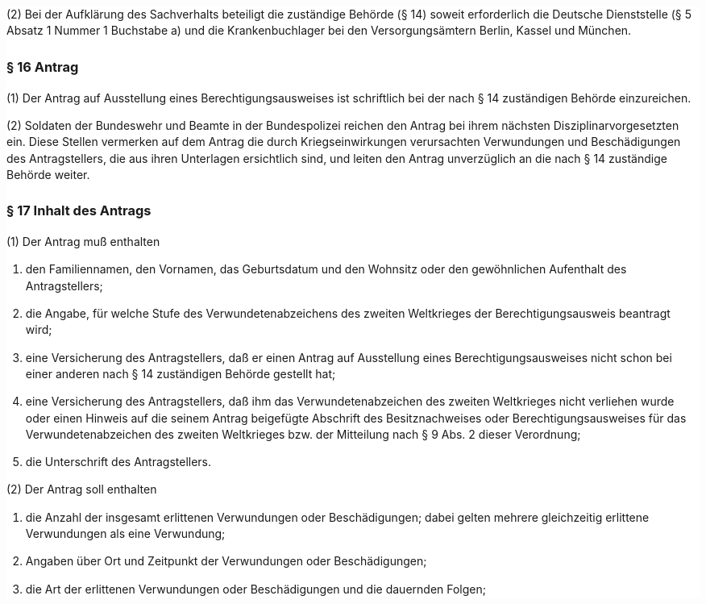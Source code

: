 (2) Bei der Aufklärung des Sachverhalts beteiligt die zuständige
Behörde (§ 14) soweit erforderlich die Deutsche Dienststelle (§ 5
Absatz 1 Nummer 1 Buchstabe a) und die Krankenbuchlager bei den
Versorgungsämtern Berlin, Kassel und München.


### § 16 Antrag

(1) Der Antrag auf Ausstellung eines Berechtigungsausweises ist
schriftlich bei der nach § 14 zuständigen Behörde einzureichen.

(2) Soldaten der Bundeswehr und Beamte in der Bundespolizei reichen
den Antrag bei ihrem nächsten Disziplinarvorgesetzten ein. Diese
Stellen vermerken auf dem Antrag die durch Kriegseinwirkungen
verursachten Verwundungen und Beschädigungen des Antragstellers, die
aus ihren Unterlagen ersichtlich sind, und leiten den Antrag
unverzüglich an die nach § 14 zuständige Behörde weiter.


### § 17 Inhalt des Antrags

(1) Der Antrag muß enthalten

1.  den Familiennamen, den Vornamen, das Geburtsdatum und den Wohnsitz
    oder den gewöhnlichen Aufenthalt des Antragstellers;


2.  die Angabe, für welche Stufe des Verwundetenabzeichens des zweiten
    Weltkrieges der Berechtigungsausweis beantragt wird;


3.  eine Versicherung des Antragstellers, daß er einen Antrag auf
    Ausstellung eines Berechtigungsausweises nicht schon bei einer anderen
    nach § 14 zuständigen Behörde gestellt hat;


4.  eine Versicherung des Antragstellers, daß ihm das Verwundetenabzeichen
    des zweiten Weltkrieges nicht verliehen wurde oder einen Hinweis auf
    die seinem Antrag beigefügte Abschrift des Besitznachweises oder
    Berechtigungsausweises für das Verwundetenabzeichen des zweiten
    Weltkrieges bzw. der Mitteilung nach § 9 Abs. 2 dieser Verordnung;


5.  die Unterschrift des Antragstellers.




(2) Der Antrag soll enthalten

1.  die Anzahl der insgesamt erlittenen Verwundungen oder Beschädigungen;
    dabei gelten mehrere gleichzeitig erlittene Verwundungen als eine
    Verwundung;


2.  Angaben über Ort und Zeitpunkt der Verwundungen oder Beschädigungen;


3.  die Art der erlittenen Verwundungen oder Beschädigungen und die
    dauernden Folgen;
